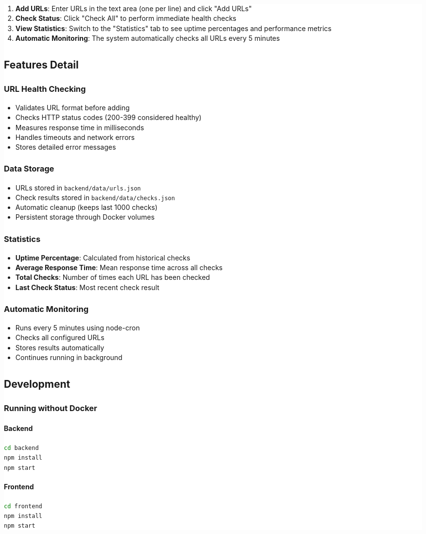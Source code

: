 1. **Add URLs**: Enter URLs in the text area (one per line) and click "Add URLs"
2. **Check Status**: Click "Check All" to perform immediate health checks
3. **View Statistics**: Switch to the "Statistics" tab to see uptime percentages and performance metrics
4. **Automatic Monitoring**: The system automatically checks all URLs every 5 minutes

## Features Detail

### URL Health Checking
- Validates URL format before adding
- Checks HTTP status codes (200-399 considered healthy)
- Measures response time in milliseconds
- Handles timeouts and network errors
- Stores detailed error messages

### Data Storage
- URLs stored in `backend/data/urls.json`
- Check results stored in `backend/data/checks.json`
- Automatic cleanup (keeps last 1000 checks)
- Persistent storage through Docker volumes

### Statistics
- **Uptime Percentage**: Calculated from historical checks
- **Average Response Time**: Mean response time across all checks
- **Total Checks**: Number of times each URL has been checked
- **Last Check Status**: Most recent check result

### Automatic Monitoring
- Runs every 5 minutes using node-cron
- Checks all configured URLs
- Stores results automatically
- Continues running in background

## Development

### Running without Docker

#### Backend
```bash
cd backend
npm install
npm start
```

#### Frontend
```bash
cd frontend
npm install
npm start
```
